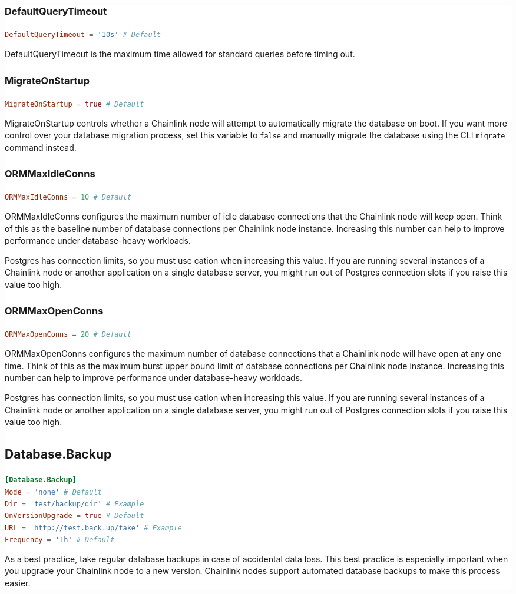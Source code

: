 ### DefaultQueryTimeout<a id='Database-DefaultQueryTimeout'></a>
```toml
DefaultQueryTimeout = '10s' # Default
```
DefaultQueryTimeout is the maximum time allowed for standard queries before timing out.

### MigrateOnStartup<a id='Database-MigrateOnStartup'></a>
```toml
MigrateOnStartup = true # Default
```
MigrateOnStartup controls whether a Chainlink node will attempt to automatically migrate the database on boot. If you want more control over your database migration process, set this variable to `false` and manually migrate the database using the CLI `migrate` command instead.

### ORMMaxIdleConns<a id='Database-ORMMaxIdleConns'></a>
```toml
ORMMaxIdleConns = 10 # Default
```
ORMMaxIdleConns configures the maximum number of idle database connections that the Chainlink node will keep open. Think of this as the baseline number of database connections per Chainlink node instance. Increasing this number can help to improve performance under database-heavy workloads.

Postgres has connection limits, so you must use cation when increasing this value. If you are running several instances of a Chainlink node or another application on a single database server, you might run out of Postgres connection slots if you raise this value too high.

### ORMMaxOpenConns<a id='Database-ORMMaxOpenConns'></a>
```toml
ORMMaxOpenConns = 20 # Default
```
ORMMaxOpenConns configures the maximum number of database connections that a Chainlink node will have open at any one time. Think of this as the maximum burst upper bound limit of database connections per Chainlink node instance. Increasing this number can help to improve performance under database-heavy workloads.

Postgres has connection limits, so you must use cation when increasing this value. If you are running several instances of a Chainlink node or another application on a single database server, you might run out of Postgres connection slots if you raise this value too high.

## Database.Backup<a id='Database-Backup'></a>
```toml
[Database.Backup]
Mode = 'none' # Default
Dir = 'test/backup/dir' # Example
OnVersionUpgrade = true # Default
URL = 'http://test.back.up/fake' # Example
Frequency = '1h' # Default
```
As a best practice, take regular database backups in case of accidental data loss. This best practice is especially important when you upgrade your Chainlink node to a new version. Chainlink nodes support automated database backups to make this process easier.


[//]: # (Documentation generated from docs.toml - DO NOT EDIT.)